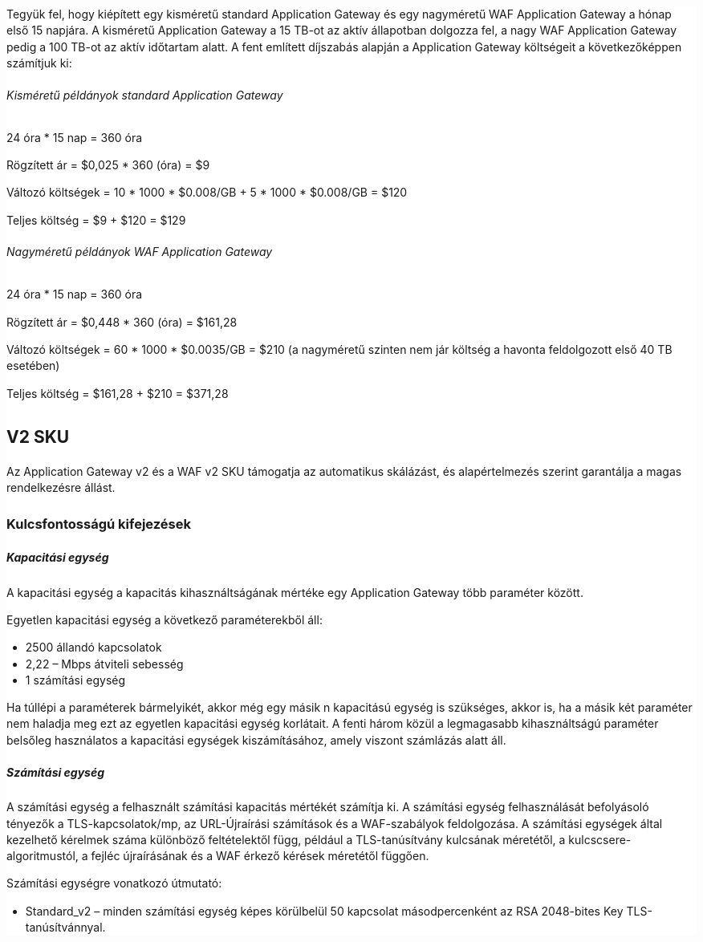 Tegyük fel, hogy kiépített egy kisméretű standard Application Gateway és egy nagyméretű WAF Application Gateway a hónap első 15 napjára. A kisméretű Application Gateway a 15 TB-ot az aktív állapotban dolgozza fel, a nagy WAF Application Gateway pedig a 100 TB-ot az aktív időtartam alatt. A fent említett díjszabás alapján a Application Gateway költségeit a következőképpen számítjuk ki: 

###### <a name="small-instance-standard-application-gateway"></a>Kisméretű példányok standard Application Gateway

24 óra * 15 nap = 360 óra

Rögzített ár = $0,025 * 360 (óra) = $9

Változó költségek = 10 * 1000 * $0.008/GB + 5 * 1000 * $0.008/GB = $120

Teljes költség = $9 + $120 = $129

###### <a name="large-instance-waf-application-gateway"></a>Nagyméretű példányok WAF Application Gateway
24 óra * 15 nap = 360 óra

Rögzített ár = $0,448 * 360 (óra) = $161,28

Változó költségek = 60 * 1000 * $0.0035/GB = $210 (a nagyméretű szinten nem jár költség a havonta feldolgozott első 40 TB esetében)

Teljes költség = $161,28 + $210 = $371,28

## <a name="v2-skus"></a>V2 SKU  

Az Application Gateway v2 és a WAF v2 SKU támogatja az automatikus skálázást, és alapértelmezés szerint garantálja a magas rendelkezésre állást.

### <a name="key-terms"></a>Kulcsfontosságú kifejezések

##### <a name="capacity-unit"></a>Kapacitási egység 
A kapacitási egység a kapacitás kihasználtságának mértéke egy Application Gateway több paraméter között.

Egyetlen kapacitási egység a következő paraméterekből áll:
* 2500 állandó kapcsolatok
* 2,22 – Mbps átviteli sebesség
* 1 számítási egység

Ha túllépi a paraméterek bármelyikét, akkor még egy másik n kapacitású egység is szükséges, akkor is, ha a másik két paraméter nem haladja meg ezt az egyetlen kapacitási egység korlátait.
A fenti három közül a legmagasabb kihasználtságú paraméter belsőleg használatos a kapacitási egységek kiszámításához, amely viszont számlázás alatt áll.

##### <a name="compute-unit"></a>Számítási egység
A számítási egység a felhasznált számítási kapacitás mértékét számítja ki. A számítási egység felhasználását befolyásoló tényezők a TLS-kapcsolatok/mp, az URL-Újraírási számítások és a WAF-szabályok feldolgozása. A számítási egységek által kezelhető kérelmek száma különböző feltételektől függ, például a TLS-tanúsítvány kulcsának méretétől, a kulcscsere-algoritmustól, a fejléc újraírásának és a WAF érkező kérések méretétől függően.

Számítási egységre vonatkozó útmutató:
* Standard_v2 – minden számítási egység képes körülbelül 50 kapcsolat másodpercenként az RSA 2048-bites Key TLS-tanúsítvánnyal.
